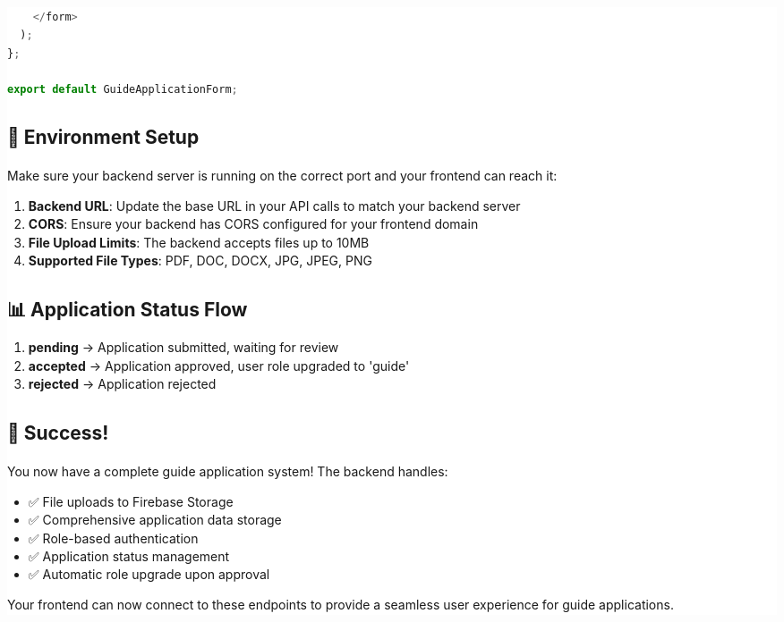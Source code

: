 ```typescript
    </form>
  );
};

export default GuideApplicationForm;
```

## 🔧 Environment Setup

Make sure your backend server is running on the correct port and your frontend can reach it:

1. **Backend URL**: Update the base URL in your API calls to match your backend server
2. **CORS**: Ensure your backend has CORS configured for your frontend domain
3. **File Upload Limits**: The backend accepts files up to 10MB
4. **Supported File Types**: PDF, DOC, DOCX, JPG, JPEG, PNG

## 📊 Application Status Flow

1. **pending** → Application submitted, waiting for review
2. **accepted** → Application approved, user role upgraded to 'guide'
3. **rejected** → Application rejected

## 🎉 Success!

You now have a complete guide application system! The backend handles:
- ✅ File uploads to Firebase Storage
- ✅ Comprehensive application data storage
- ✅ Role-based authentication
- ✅ Application status management
- ✅ Automatic role upgrade upon approval

Your frontend can now connect to these endpoints to provide a seamless user experience for guide applications.
